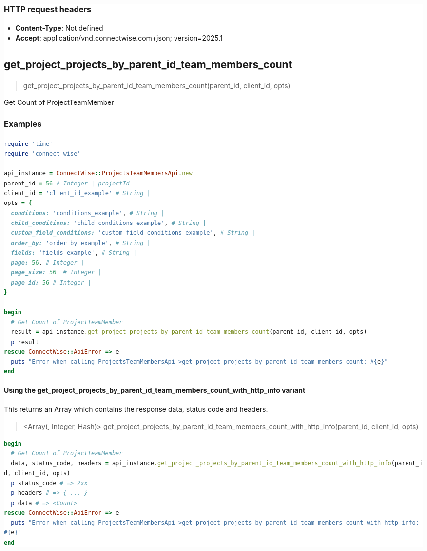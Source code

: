 ### HTTP request headers

- **Content-Type**: Not defined
- **Accept**: application/vnd.connectwise.com+json; version=2025.1


## get_project_projects_by_parent_id_team_members_count

> <Count> get_project_projects_by_parent_id_team_members_count(parent_id, client_id, opts)

Get Count of ProjectTeamMember

### Examples

```ruby
require 'time'
require 'connect_wise'

api_instance = ConnectWise::ProjectsTeamMembersApi.new
parent_id = 56 # Integer | projectId
client_id = 'client_id_example' # String | 
opts = {
  conditions: 'conditions_example', # String | 
  child_conditions: 'child_conditions_example', # String | 
  custom_field_conditions: 'custom_field_conditions_example', # String | 
  order_by: 'order_by_example', # String | 
  fields: 'fields_example', # String | 
  page: 56, # Integer | 
  page_size: 56, # Integer | 
  page_id: 56 # Integer | 
}

begin
  # Get Count of ProjectTeamMember
  result = api_instance.get_project_projects_by_parent_id_team_members_count(parent_id, client_id, opts)
  p result
rescue ConnectWise::ApiError => e
  puts "Error when calling ProjectsTeamMembersApi->get_project_projects_by_parent_id_team_members_count: #{e}"
end
```

#### Using the get_project_projects_by_parent_id_team_members_count_with_http_info variant

This returns an Array which contains the response data, status code and headers.

> <Array(<Count>, Integer, Hash)> get_project_projects_by_parent_id_team_members_count_with_http_info(parent_id, client_id, opts)

```ruby
begin
  # Get Count of ProjectTeamMember
  data, status_code, headers = api_instance.get_project_projects_by_parent_id_team_members_count_with_http_info(parent_id, client_id, opts)
  p status_code # => 2xx
  p headers # => { ... }
  p data # => <Count>
rescue ConnectWise::ApiError => e
  puts "Error when calling ProjectsTeamMembersApi->get_project_projects_by_parent_id_team_members_count_with_http_info: #{e}"
end
```
